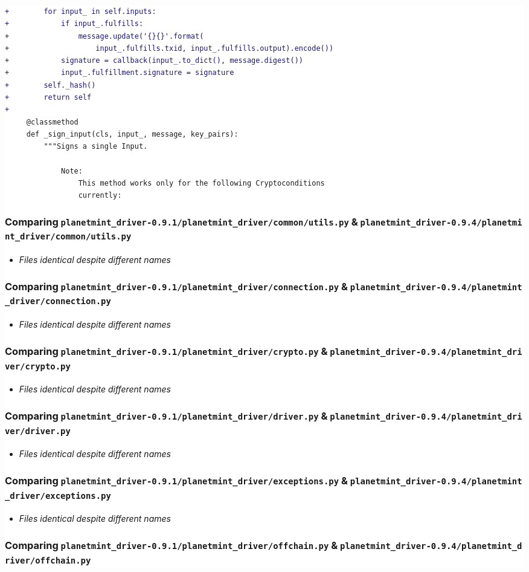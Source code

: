 ```diff
+        for input_ in self.inputs:
+            if input_.fulfills:
+                message.update('{}{}'.format(
+                    input_.fulfills.txid, input_.fulfills.output).encode())
+            signature = callback(input_.to_dict(), message.digest())
+            input_.fulfillment.signature = signature
+        self._hash()
+        return self
+
     @classmethod
     def _sign_input(cls, input_, message, key_pairs):
         """Signs a single Input.
 
             Note:
                 This method works only for the following Cryptoconditions
                 currently:
```

### Comparing `planetmint_driver-0.9.1/planetmint_driver/common/utils.py` & `planetmint_driver-0.9.4/planetmint_driver/common/utils.py`

 * *Files identical despite different names*

### Comparing `planetmint_driver-0.9.1/planetmint_driver/connection.py` & `planetmint_driver-0.9.4/planetmint_driver/connection.py`

 * *Files identical despite different names*

### Comparing `planetmint_driver-0.9.1/planetmint_driver/crypto.py` & `planetmint_driver-0.9.4/planetmint_driver/crypto.py`

 * *Files identical despite different names*

### Comparing `planetmint_driver-0.9.1/planetmint_driver/driver.py` & `planetmint_driver-0.9.4/planetmint_driver/driver.py`

 * *Files identical despite different names*

### Comparing `planetmint_driver-0.9.1/planetmint_driver/exceptions.py` & `planetmint_driver-0.9.4/planetmint_driver/exceptions.py`

 * *Files identical despite different names*

### Comparing `planetmint_driver-0.9.1/planetmint_driver/offchain.py` & `planetmint_driver-0.9.4/planetmint_driver/offchain.py`
